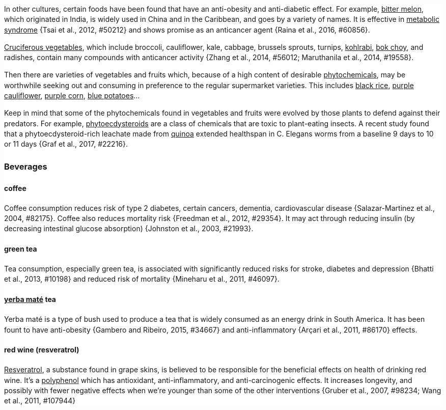 In other cultures, certain foods have been found that have an anti-obesity and anti-diabetic effect. For example, [bitter melon](https://en.wikipedia.org/wiki/Momordica_charantia), which originated in India, is widely used in China and in the Caribbean, and goes by a variety of names. It is effective in [metabolic syndrome](https://en.wikipedia.org/wiki/Metabolic_syndrome) {Tsai et al., 2012, #50212} and shows promise as an anticancer agent {Raina et al., 2016, #60856}. 

[Cruciferous vegetables](https://en.wikipedia.org/wiki/Cruciferous_vegetables), which include broccoli, cauliflower, kale, cabbage, brussels sprouts, turnips, [kohlrabi](https://en.wikipedia.org/wiki/Kohlrabi), [bok choy](https://en.wikipedia.org/wiki/Bok_choy), and radishes, contain many compounds with anticancer activity {Zhang et al., 2014, #56012; Maruthanila et al., 2014, #19558}. 

Then there are varieties of vegetables and fruits which, because of a high content of desirable [phytochemicals](https://en.wikipedia.org/wiki/Phytochemical), may be worthwhile seeking out and consuming in preference to the regular supermarket varieties. This includes [black rice](https://en.wikipedia.org/wiki/Black_rice), [purple cauliflower](https://en.wikipedia.org/wiki/Cauliflower#Colours), [purple corn](https://en.wikipedia.org/wiki/Purple_corn), [blue potatoes](https://en.wikipedia.org/wiki/List_of_potato_cultivars)… 

Keep in mind that some of the phytochemicals found in vegetables and fruits were evolved by those plants to defend against their predators. For example, [phytoecdysteroids](https://en.wikipedia.org/wiki/Phytoecdysteroid) are a class of chemicals that are toxic to plant-eating insects. A recent study found that a phytoecdysteroid-rich leachate made from [quinoa](https://en.wikipedia.org/wiki/Quinoa) extended healthspan in C. Elegans worms from a baseline 9 days to 10 or 11 days {Graf et al., 2017, #22216}.

### Beverages 

#### coffee 

Coffee consumption reduces risk of type 2 diabetes, certain cancers, dementia, cardiovascular disease {Salazar-Martinez et al., 2004, #82175}. Coffee also reduces mortality risk {Freedman et al., 2012, #29354}. It may act through reducing insulin (by decreasing intestinal glucose absorption) {Johnston et al., 2003, #21993}. 

#### green tea 

Tea consumption, especially green tea, is associated with significantly reduced risks for stroke, diabetes and depression {Bhatti et al., 2013, #10198} and reduced risk of mortality {Mineharu et al., 2011, #46097}. 

#### [yerba maté](https://en.wikipedia.org/wiki/Yerba_mate) tea 

Yerba maté is a type of bush used to produce a tea that is widely consumed as an energy drink in South America. It has been fount to have anti-obesity {Gambero and Ribeiro, 2015, #34667} and anti-inflammatory {Arçari et al., 2011, #86170} effects. 

#### red wine (resveratrol) 

[Resveratrol](https://en.wikipedia.org/wiki/Resveratrol), a substance found in grape skins, is believed to be responsible for the beneficial effects on health of drinking red wine. It’s a [polyphenol](https://en.wikipedia.org/wiki/Polyphenol) which has antioxidant, anti-inflammatory, and anti-carcinogenic effects. It increases longevity, and possibly with fewer negative effects when we’re younger than some of the other interventions {Gruber et al., 2007, #98234; Wang et al., 2011, #107944} 
